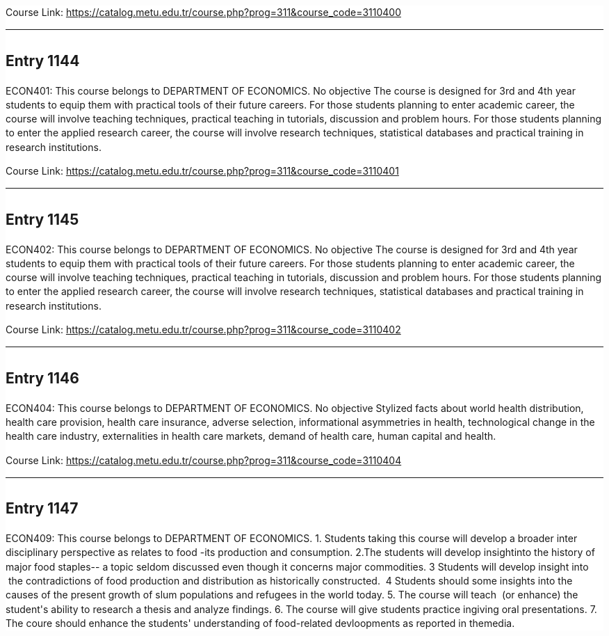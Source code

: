 Course Link: https://catalog.metu.edu.tr/course.php?prog=311&course_code=3110400

---

## Entry 1144

ECON401: This course belongs to DEPARTMENT OF ECONOMICS. No objective 
The course is designed for 3rd and 4th year students to equip them with practical tools of their future careers. For those students planning to enter academic career, the course will involve teaching techniques, practical teaching in tutorials, discussion and problem hours. For those students planning to enter the applied research career, the course will involve research techniques, statistical databases and practical training in research institutions.

Course Link: https://catalog.metu.edu.tr/course.php?prog=311&course_code=3110401

---

## Entry 1145

ECON402: This course belongs to DEPARTMENT OF ECONOMICS. No objective 
The course is designed for 3rd and 4th year students to equip them with practical tools of their future careers. For those students planning to enter academic career, the course will involve teaching techniques, practical teaching in tutorials, discussion and problem hours. For those students planning to enter the applied research career, the course will involve research techniques, statistical databases and practical training in research institutions.

Course Link: https://catalog.metu.edu.tr/course.php?prog=311&course_code=3110402

---

## Entry 1146

ECON404: This course belongs to DEPARTMENT OF ECONOMICS. No objective 
Stylized facts about world health distribution, health care provision, health care insurance, adverse selection, informational asymmetries in health, technological change in the health care industry, externalities in health care markets, demand of health care, human capital and health.

Course Link: https://catalog.metu.edu.tr/course.php?prog=311&course_code=3110404

---

## Entry 1147

ECON409: This course belongs to DEPARTMENT OF ECONOMICS. 1. Students taking this course will develop a broader inter disciplinary perspective as relates to food -its production and consumption.
2.The students will develop insightinto the history of major food staples-- a topic seldom discussed even though it concerns major commodities.
3 Students will develop insight into  the contradictions of food production and distribution as historically constructed. 
4 Students should some insights into the causes of the present growth of slum populations and refugees in the world today.
5. The course will teach  (or enhance) the student's ability to research a thesis and analyze findings.
6. The course will give students practice ingiving oral presentations.
7. The coure should enhance the students' understanding of food-related devloopments as reported in themedia.  
 